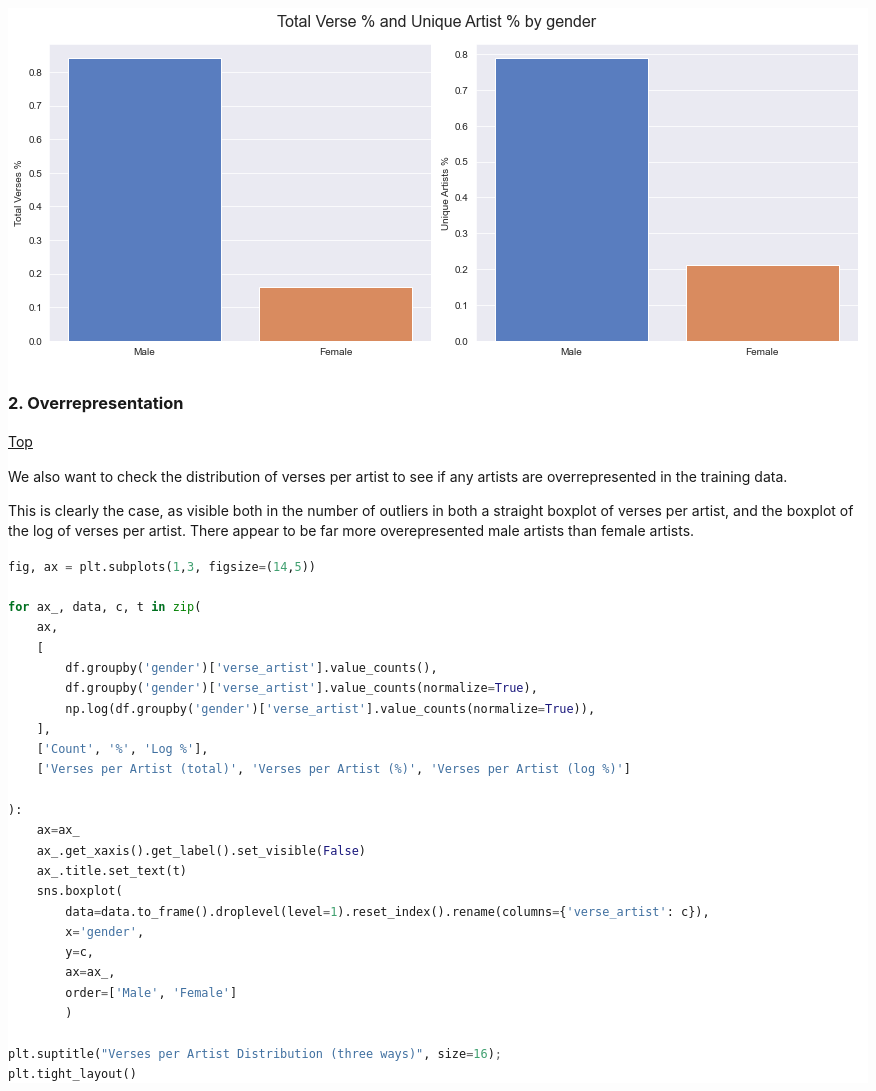 
    
![png](./img/output_3_0.png)
    


### 2. Overrepresentation <a name="2"></a>
<a href="#index">Top</a>

We also want to check the distribution of verses per artist to see if any artists are overrepresented in the training data.

This is clearly the case, as visible both in the number of outliers in both a straight boxplot of verses per artist, and the boxplot of the log of verses per artist. There appear to be far more overepresented male artists than female artists.


```python
fig, ax = plt.subplots(1,3, figsize=(14,5))

for ax_, data, c, t in zip(
    ax,
    [
        df.groupby('gender')['verse_artist'].value_counts(),
        df.groupby('gender')['verse_artist'].value_counts(normalize=True),
        np.log(df.groupby('gender')['verse_artist'].value_counts(normalize=True)),
    ],
    ['Count', '%', 'Log %'],
    ['Verses per Artist (total)', 'Verses per Artist (%)', 'Verses per Artist (log %)']
    
):
    ax=ax_
    ax_.get_xaxis().get_label().set_visible(False)
    ax_.title.set_text(t)
    sns.boxplot(
        data=data.to_frame().droplevel(level=1).reset_index().rename(columns={'verse_artist': c}),
        x='gender',
        y=c,
        ax=ax_,
        order=['Male', 'Female']
        )

plt.suptitle("Verses per Artist Distribution (three ways)", size=16);
plt.tight_layout()
```
